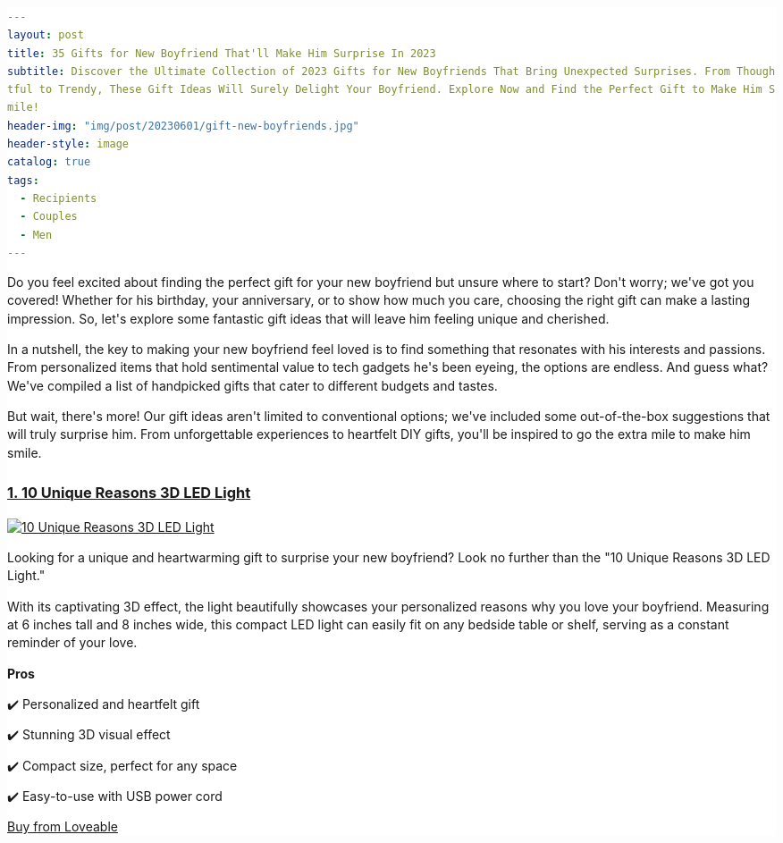 ```yaml
---
layout: post
title: 35 Gifts for New Boyfriend That'll Make Him Surprise In 2023
subtitle: Discover the Ultimate Collection of 2023 Gifts for New Boyfriends That Bring Unexpected Surprises. From Thoughtful to Trendy, These Gift Ideas Will Surely Delight Your Boyfriend. Explore Now and Find the Perfect Gift to Make Him Smile!
header-img: "img/post/20230601/gift-new-boyfriends.jpg"
header-style: image
catalog: true
tags:
  - Recipients
  - Couples
  - Men
---
```


Do you feel excited about finding the perfect gift for your new boyfriend but unsure where to start? Don't worry; we've got you covered! Whether for his birthday, your anniversary, or to show how much you care, choosing the right gift can make a lasting impression. So, let's explore some fantastic gift ideas that will leave him feeling unique and cherished.

In a nutshell, the key to making your new boyfriend feel loved is to find something that resonates with his interests and passions. From personalized items that hold sentimental value to tech gadgets he's been eyeing, the options are endless. And guess what? We've compiled a list of handpicked gifts that cater to different budgets and tastes.

But wait, there's more! Our gift ideas aren't limited to conventional options; we've included some out-of-the-box suggestions that will truly surprise him. From unforgettable experiences to heartfelt DIY gifts, you'll be inspired to go the extra mile to make him smile.


<div class="container" bis_skin_checked="1">
<div class="product-item-row row" id="10-unique-reasons-3d-led-light" bis_skin_checked="1">
              <div class="col-sm-12" bis_skin_checked="1">
                <h3 class="ml2 mt2 item-heading"><a href="https://loveable.us/products/10-reasons-why-i-love-you-custom-your-own-unique-reasons-3d-led-light-best-gift-for-family-couple-birthday-303ihpnpll314?variant=44336837132520?utm_source=avada&amp;ranking=&amp;utm_source=&amp;utm_campaign=gifts-for-new-boyfriend-thatll-make-him-surprise-in-2023" target="_blank" rel="nofollow">1. 10 Unique Reasons 3D LED Light</a></h3>
              </div><div class="col-sm-12 col-lg-6 mb4 mt4 fixed-container" bis_skin_checked="1">
                 <a href="https://loveable.us/products/10-reasons-why-i-love-you-custom-your-own-unique-reasons-3d-led-light-best-gift-for-family-couple-birthday-303ihpnpll314?variant=44336837132520?utm_source=avada&amp;ranking=&amp;utm_source=&amp;utm_campaign=gifts-for-new-boyfriend-thatll-make-him-surprise-in-2023" target="_blank" rel="nofollow">
                  <amp-img src="https://storage.googleapis.com/loveable.appspot.com/blog/uploads/2023/07/29154638/Unique-Reasons-3D-LED-Light.jpg" srcset="https://storage.googleapis.com/loveable.appspot.com/blog/uploads/2023/07/29154638/Unique-Reasons-3D-LED-Light-380x380.jpg 380w, https://storage.googleapis.com/loveable.appspot.com/blog/uploads/2023/07/29154638/Unique-Reasons-3D-LED-Light-150x150.jpg 150w, https://storage.googleapis.com/loveable.appspot.com/blog/uploads/2023/07/29154638/Unique-Reasons-3D-LED-Light.jpg 748w" alt="10 Unique Reasons 3D LED Light" layout="fill" class="contain i-amphtml-element i-amphtml-layout-fill i-amphtml-layout-size-defined i-amphtml-built i-amphtml-layout" i-amphtml-layout="fill" i-amphtml-auto-lightbox-visited=""><img decoding="async" sizes="(max-width: 1536px) 380px, 100vw" alt="10 Unique Reasons 3D LED Light" srcset="https://storage.googleapis.com/loveable.appspot.com/blog/uploads/2023/07/29154638/Unique-Reasons-3D-LED-Light-380x380.jpg 380w, https://storage.googleapis.com/loveable.appspot.com/blog/uploads/2023/07/29154638/Unique-Reasons-3D-LED-Light-150x150.jpg 150w, https://storage.googleapis.com/loveable.appspot.com/blog/uploads/2023/07/29154638/Unique-Reasons-3D-LED-Light.jpg 748w" src="./35 Gifts for New Boyfriend That&#39;ll Make Him Surprise In 2023 – Loveable_files/Unique-Reasons-3D-LED-Light.jpg" class="i-amphtml-fill-content i-amphtml-replaced-content"></amp-img>
                    </a>
              </div>
              <div class="col-sm-12 col-lg-6" bis_skin_checked="1"><div class="item-content pl3" bis_skin_checked="1"><p>Looking for a unique and heartwarming gift to surprise your new boyfriend? Look no further than the "10 Unique Reasons 3D LED Light." </p>
<p>With its captivating 3D effect, the light beautifully showcases your personalized reasons why you love your boyfriend. Measuring at 6 inches tall and 8 inches wide, this compact LED light can easily fit on any bedside table or shelf, serving as a constant reminder of your love.</p>
<p><strong>Pros</strong></p>
<p>✔️ Personalized and heartfelt gift</p>
<p>✔️ Stunning 3D visual effect</p>
<p>✔️ Compact size, perfect for any space</p>
<p>✔️ Easy-to-use with USB power cord</p></div><a href="https://loveable.us/products/10-reasons-why-i-love-you-custom-your-own-unique-reasons-3d-led-light-best-gift-for-family-couple-birthday-303ihpnpll314?variant=44336837132520?utm_source=avada&amp;ranking=&amp;utm_source=&amp;utm_campaign=gifts-for-new-boyfriend-thatll-make-him-surprise-in-2023" class="ampstart-btn btn-full btn-full-width buy-now-btn" target="_blank">Buy from Loveable</a></div></div><div class="product-item-row row" id="where-we-met-map-wooden-map" bis_skin_checked="1">
              <div class="col-sm-12" bis_skin_checked="1">
